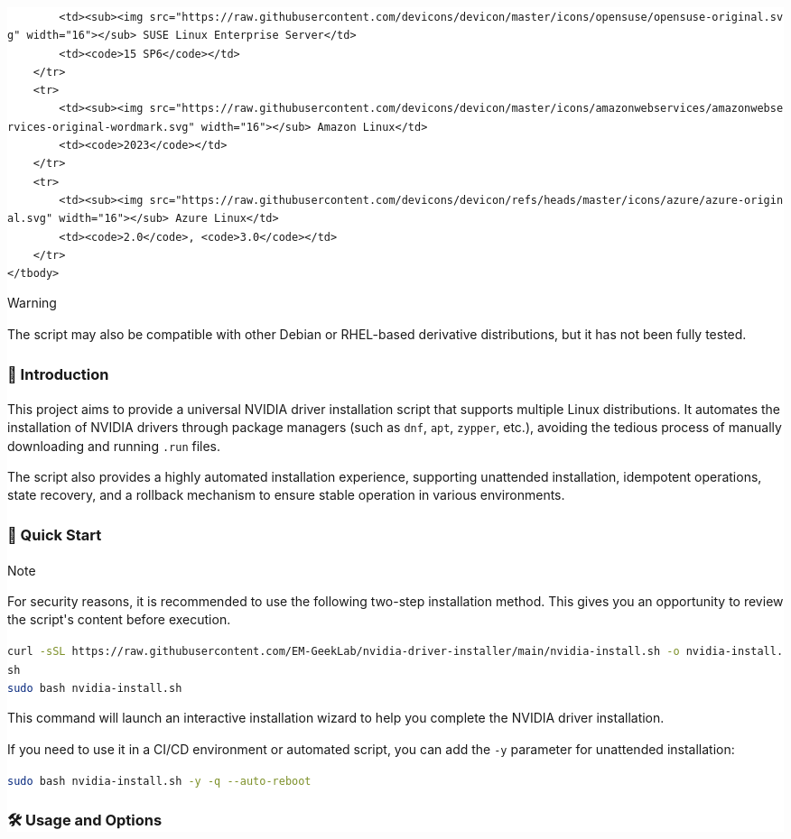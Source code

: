             <td><sub><img src="https://raw.githubusercontent.com/devicons/devicon/master/icons/opensuse/opensuse-original.svg" width="16"></sub> SUSE Linux Enterprise Server</td>
            <td><code>15 SP6</code></td>
        </tr>
        <tr>
            <td><sub><img src="https://raw.githubusercontent.com/devicons/devicon/master/icons/amazonwebservices/amazonwebservices-original-wordmark.svg" width="16"></sub> Amazon Linux</td>
            <td><code>2023</code></td>
        </tr>
        <tr>
            <td><sub><img src="https://raw.githubusercontent.com/devicons/devicon/refs/heads/master/icons/azure/azure-original.svg" width="16"></sub> Azure Linux</td>
            <td><code>2.0</code>, <code>3.0</code></td>
        </tr>
    </tbody>
</table>
</div>

> [!WARNING]
> The script may also be compatible with other Debian or RHEL-based derivative distributions, but it has not been fully tested.

### 📖 Introduction

This project aims to provide a universal NVIDIA driver installation script that supports multiple Linux distributions. It automates the installation of NVIDIA drivers through package managers (such as `dnf`, `apt`, `zypper`, etc.), avoiding the tedious process of manually downloading and running `.run` files.

The script also provides a highly automated installation experience, supporting unattended installation, idempotent operations, state recovery, and a rollback mechanism to ensure stable operation in various environments.

### 🚀 Quick Start

> [!NOTE]
> For security reasons, it is recommended to use the following two-step installation method. This gives you an opportunity to review the script's content before execution.

```bash
curl -sSL https://raw.githubusercontent.com/EM-GeekLab/nvidia-driver-installer/main/nvidia-install.sh -o nvidia-install.sh
sudo bash nvidia-install.sh
```

This command will launch an interactive installation wizard to help you complete the NVIDIA driver installation.

If you need to use it in a CI/CD environment or automated script, you can add the `-y` parameter for unattended installation:
```bash
sudo bash nvidia-install.sh -y -q --auto-reboot
```

### 🛠️ Usage and Options
